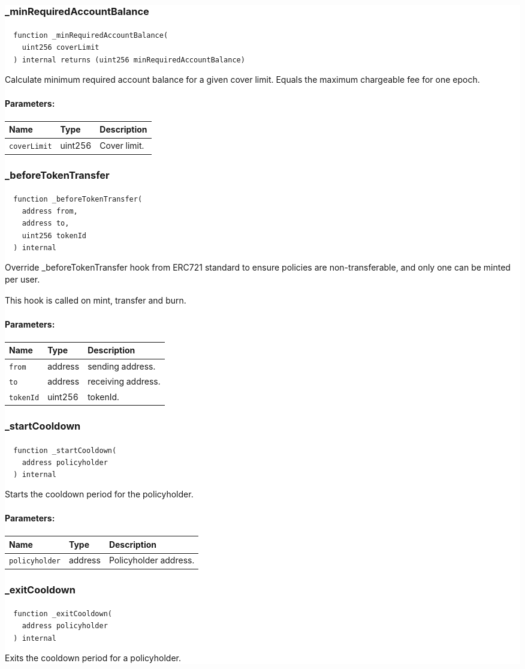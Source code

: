 ### _minRequiredAccountBalance
```solidity
  function _minRequiredAccountBalance(
    uint256 coverLimit
  ) internal returns (uint256 minRequiredAccountBalance)
```
Calculate minimum required account balance for a given cover limit. Equals the maximum chargeable fee for one epoch.


#### Parameters:
| Name | Type | Description                                                          |
| :--- | :--- | :------------------------------------------------------------------- |
| `coverLimit` | uint256 | Cover limit. |

### _beforeTokenTransfer
```solidity
  function _beforeTokenTransfer(
    address from,
    address to,
    uint256 tokenId
  ) internal
```
Override _beforeTokenTransfer hook from ERC721 standard to ensure policies are non-transferable, and only one can be minted per user.

This hook is called on mint, transfer and burn.

#### Parameters:
| Name | Type | Description                                                          |
| :--- | :--- | :------------------------------------------------------------------- |
| `from` | address | sending address. |
| `to` | address | receiving address. |
| `tokenId` | uint256 | tokenId. |

### _startCooldown
```solidity
  function _startCooldown(
    address policyholder
  ) internal
```
Starts the cooldown period for the policyholder.


#### Parameters:
| Name | Type | Description                                                          |
| :--- | :--- | :------------------------------------------------------------------- |
| `policyholder` | address | Policyholder address. |

### _exitCooldown
```solidity
  function _exitCooldown(
    address policyholder
  ) internal
```
Exits the cooldown period for a policyholder.
